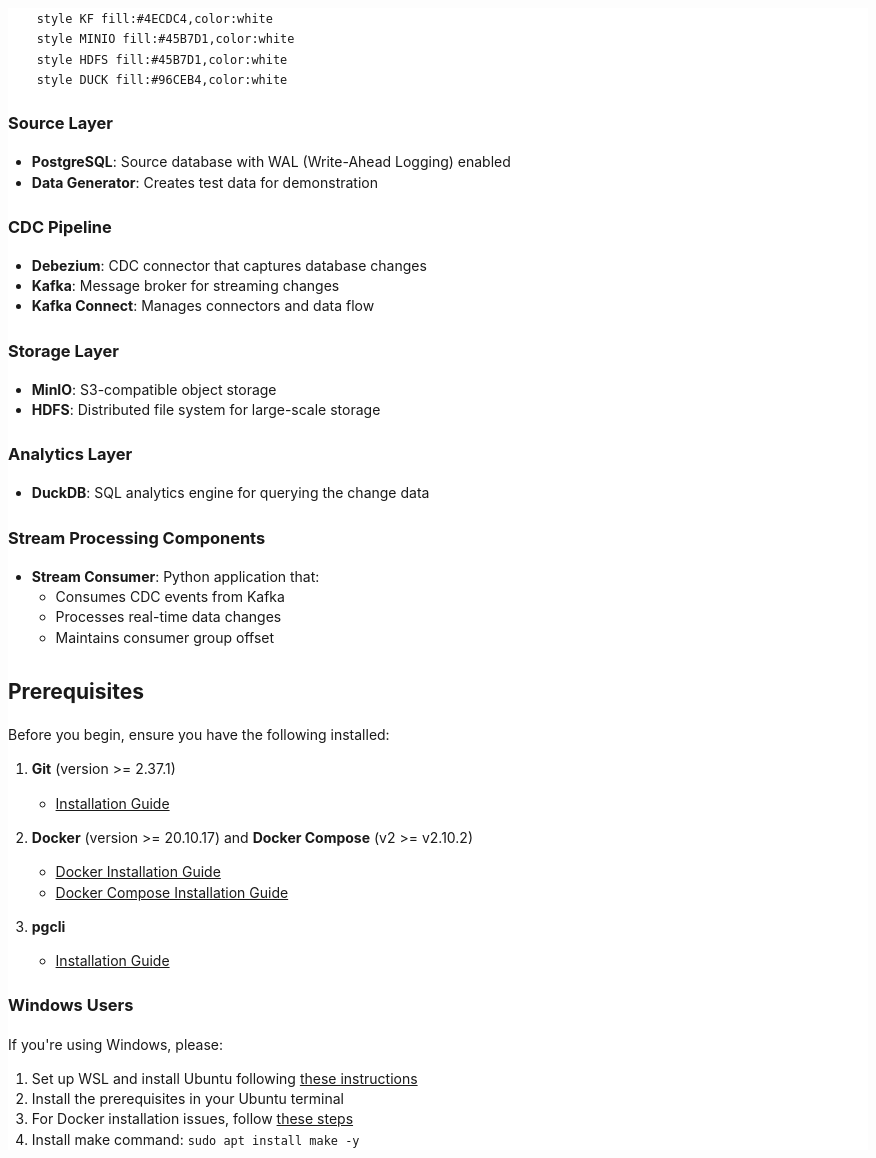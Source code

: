 ```mermaid
    style KF fill:#4ECDC4,color:white
    style MINIO fill:#45B7D1,color:white
    style HDFS fill:#45B7D1,color:white
    style DUCK fill:#96CEB4,color:white

```

### Source Layer
- **PostgreSQL**: Source database with WAL (Write-Ahead Logging) enabled
- **Data Generator**: Creates test data for demonstration

### CDC Pipeline
- **Debezium**: CDC connector that captures database changes
- **Kafka**: Message broker for streaming changes
- **Kafka Connect**: Manages connectors and data flow

### Storage Layer
- **MinIO**: S3-compatible object storage
- **HDFS**: Distributed file system for large-scale storage

### Analytics Layer
- **DuckDB**: SQL analytics engine for querying the change data

### Stream Processing Components
- **Stream Consumer**: Python application that:
  - Consumes CDC events from Kafka
  - Processes real-time data changes
  - Maintains consumer group offset

## Prerequisites

Before you begin, ensure you have the following installed:

1. **Git** (version >= 2.37.1)
   - [Installation Guide](https://github.com/git-guides/install-git)

2. **Docker** (version >= 20.10.17) and **Docker Compose** (v2 >= v2.10.2)
   - [Docker Installation Guide](https://docs.docker.com/engine/install/)
   - [Docker Compose Installation Guide](https://docs.docker.com/compose/#compose-v2-and-the-new-docker-compose-command)

3. **pgcli**
   - [Installation Guide](https://www.pgcli.com/install)

### Windows Users

If you're using Windows, please:
1. Set up WSL and install Ubuntu following [these instructions](https://ubuntu.com/tutorials/install-ubuntu-on-wsl2-on-windows-10#1-overview)
2. Install the prerequisites in your Ubuntu terminal
3. For Docker installation issues, follow [these steps](https://www.digitalocean.com/community/tutorials/how-to-install-and-use-docker-on-ubuntu-22-04#step-1-installing-docker)
4. Install make command: `sudo apt install make -y`
